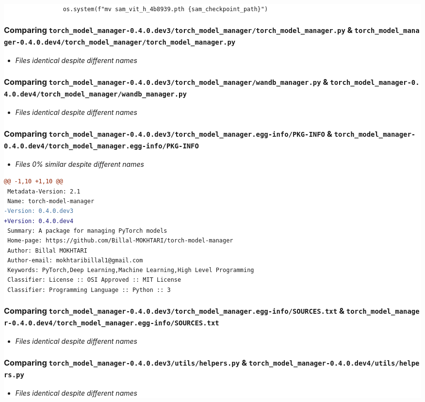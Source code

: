 ```diff
                 os.system(f"mv sam_vit_h_4b8939.pth {sam_checkpoint_path}")
```

### Comparing `torch_model_manager-0.4.0.dev3/torch_model_manager/torch_model_manager.py` & `torch_model_manager-0.4.0.dev4/torch_model_manager/torch_model_manager.py`

 * *Files identical despite different names*

### Comparing `torch_model_manager-0.4.0.dev3/torch_model_manager/wandb_manager.py` & `torch_model_manager-0.4.0.dev4/torch_model_manager/wandb_manager.py`

 * *Files identical despite different names*

### Comparing `torch_model_manager-0.4.0.dev3/torch_model_manager.egg-info/PKG-INFO` & `torch_model_manager-0.4.0.dev4/torch_model_manager.egg-info/PKG-INFO`

 * *Files 0% similar despite different names*

```diff
@@ -1,10 +1,10 @@
 Metadata-Version: 2.1
 Name: torch-model-manager
-Version: 0.4.0.dev3
+Version: 0.4.0.dev4
 Summary: A package for managing PyTorch models
 Home-page: https://github.com/Billal-MOKHTARI/torch-model-manager
 Author: Billal MOKHTARI
 Author-email: mokhtaribillal1@gmail.com
 Keywords: PyTorch,Deep Learning,Machine Learning,High Level Programming
 Classifier: License :: OSI Approved :: MIT License
 Classifier: Programming Language :: Python :: 3
```

### Comparing `torch_model_manager-0.4.0.dev3/torch_model_manager.egg-info/SOURCES.txt` & `torch_model_manager-0.4.0.dev4/torch_model_manager.egg-info/SOURCES.txt`

 * *Files identical despite different names*

### Comparing `torch_model_manager-0.4.0.dev3/utils/helpers.py` & `torch_model_manager-0.4.0.dev4/utils/helpers.py`

 * *Files identical despite different names*

